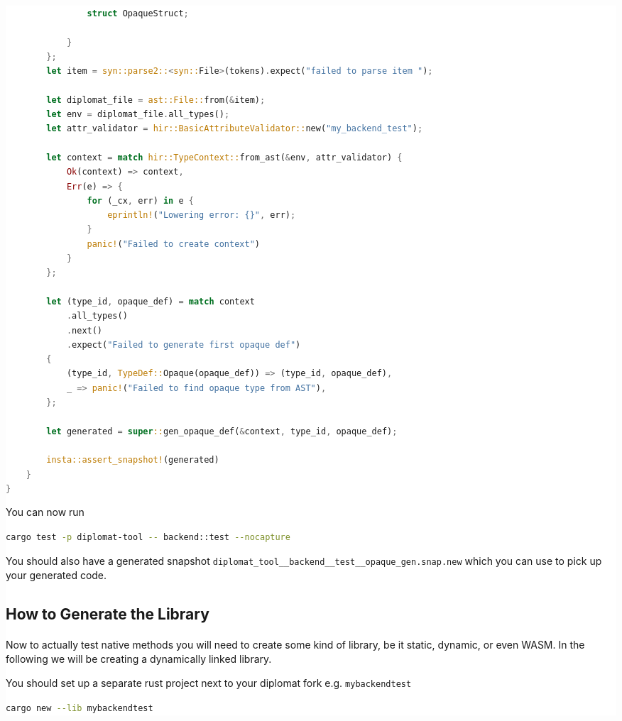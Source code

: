 ```rs
                struct OpaqueStruct;

            }
        };
        let item = syn::parse2::<syn::File>(tokens).expect("failed to parse item ");

        let diplomat_file = ast::File::from(&item);
        let env = diplomat_file.all_types();
        let attr_validator = hir::BasicAttributeValidator::new("my_backend_test");

        let context = match hir::TypeContext::from_ast(&env, attr_validator) {
            Ok(context) => context,
            Err(e) => {
                for (_cx, err) in e {
                    eprintln!("Lowering error: {}", err);
                }
                panic!("Failed to create context")
            }
        };

        let (type_id, opaque_def) = match context
            .all_types()
            .next()
            .expect("Failed to generate first opaque def")
        {
            (type_id, TypeDef::Opaque(opaque_def)) => (type_id, opaque_def),
            _ => panic!("Failed to find opaque type from AST"),
        };

        let generated = super::gen_opaque_def(&context, type_id, opaque_def);

        insta::assert_snapshot!(generated)
    }
}
```

You can now run 
```sh
cargo test -p diplomat-tool -- backend::test --nocapture
```
You should also have a generated snapshot `diplomat_tool__backend__test__opaque_gen.snap.new` 
which you can use to pick up your generated code.

## How to Generate the Library
Now to actually test native methods you will need to create some kind of library, be it static, dynamic, or
even WASM. In the following we will be creating a dynamically linked library.

You should set up a separate rust project next to your diplomat fork e.g. `mybackendtest`
```sh
cargo new --lib mybackendtest
```
